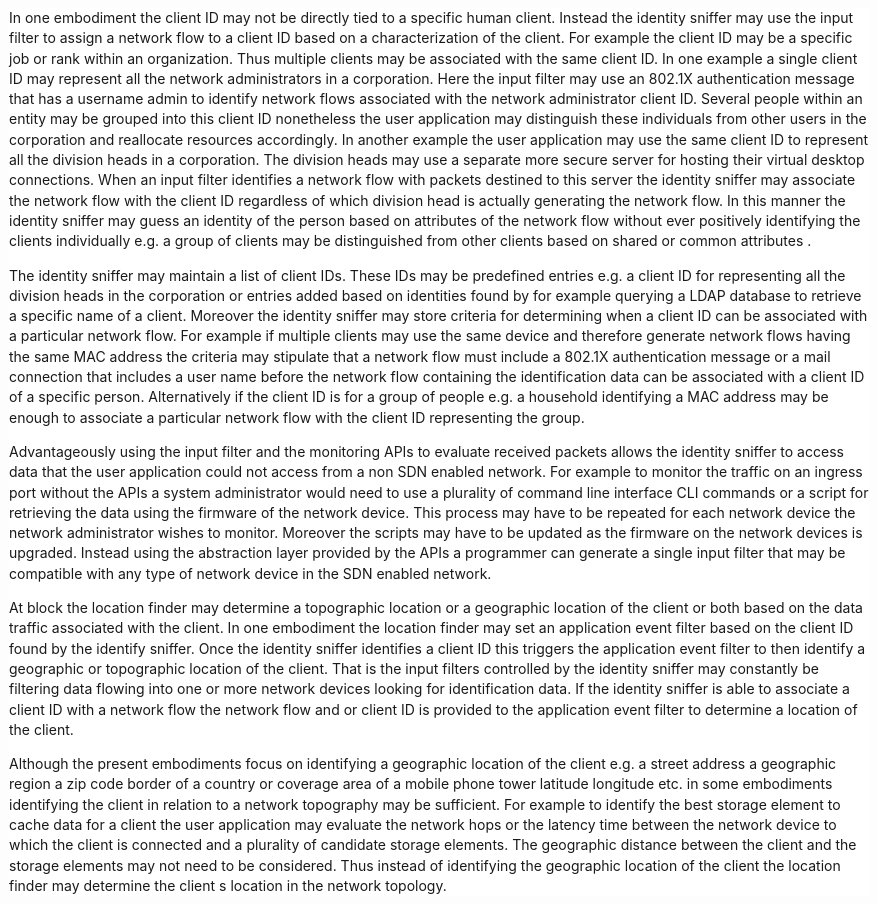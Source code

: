 In one embodiment the client ID may not be directly tied to a specific human client. Instead the identity sniffer may use the input filter to assign a network flow to a client ID based on a characterization of the client. For example the client ID may be a specific job or rank within an organization. Thus multiple clients may be associated with the same client ID. In one example a single client ID may represent all the network administrators in a corporation. Here the input filter may use an 802.1X authentication message that has a username admin to identify network flows associated with the network administrator client ID. Several people within an entity may be grouped into this client ID nonetheless the user application may distinguish these individuals from other users in the corporation and reallocate resources accordingly. In another example the user application may use the same client ID to represent all the division heads in a corporation. The division heads may use a separate more secure server for hosting their virtual desktop connections. When an input filter identifies a network flow with packets destined to this server the identity sniffer may associate the network flow with the client ID regardless of which division head is actually generating the network flow. In this manner the identity sniffer may guess an identity of the person based on attributes of the network flow without ever positively identifying the clients individually e.g. a group of clients may be distinguished from other clients based on shared or common attributes .

The identity sniffer may maintain a list of client IDs. These IDs may be predefined entries e.g. a client ID for representing all the division heads in the corporation or entries added based on identities found by for example querying a LDAP database to retrieve a specific name of a client. Moreover the identity sniffer may store criteria for determining when a client ID can be associated with a particular network flow. For example if multiple clients may use the same device and therefore generate network flows having the same MAC address the criteria may stipulate that a network flow must include a 802.1X authentication message or a mail connection that includes a user name before the network flow containing the identification data can be associated with a client ID of a specific person. Alternatively if the client ID is for a group of people e.g. a household identifying a MAC address may be enough to associate a particular network flow with the client ID representing the group.

Advantageously using the input filter and the monitoring APIs to evaluate received packets allows the identity sniffer to access data that the user application could not access from a non SDN enabled network. For example to monitor the traffic on an ingress port without the APIs a system administrator would need to use a plurality of command line interface CLI commands or a script for retrieving the data using the firmware of the network device. This process may have to be repeated for each network device the network administrator wishes to monitor. Moreover the scripts may have to be updated as the firmware on the network devices is upgraded. Instead using the abstraction layer provided by the APIs a programmer can generate a single input filter that may be compatible with any type of network device in the SDN enabled network.

At block the location finder may determine a topographic location or a geographic location of the client or both based on the data traffic associated with the client. In one embodiment the location finder may set an application event filter based on the client ID found by the identify sniffer. Once the identity sniffer identifies a client ID this triggers the application event filter to then identify a geographic or topographic location of the client. That is the input filters controlled by the identity sniffer may constantly be filtering data flowing into one or more network devices looking for identification data. If the identity sniffer is able to associate a client ID with a network flow the network flow and or client ID is provided to the application event filter to determine a location of the client.

Although the present embodiments focus on identifying a geographic location of the client e.g. a street address a geographic region a zip code border of a country or coverage area of a mobile phone tower latitude longitude etc. in some embodiments identifying the client in relation to a network topography may be sufficient. For example to identify the best storage element to cache data for a client the user application may evaluate the network hops or the latency time between the network device to which the client is connected and a plurality of candidate storage elements. The geographic distance between the client and the storage elements may not need to be considered. Thus instead of identifying the geographic location of the client the location finder may determine the client s location in the network topology.
